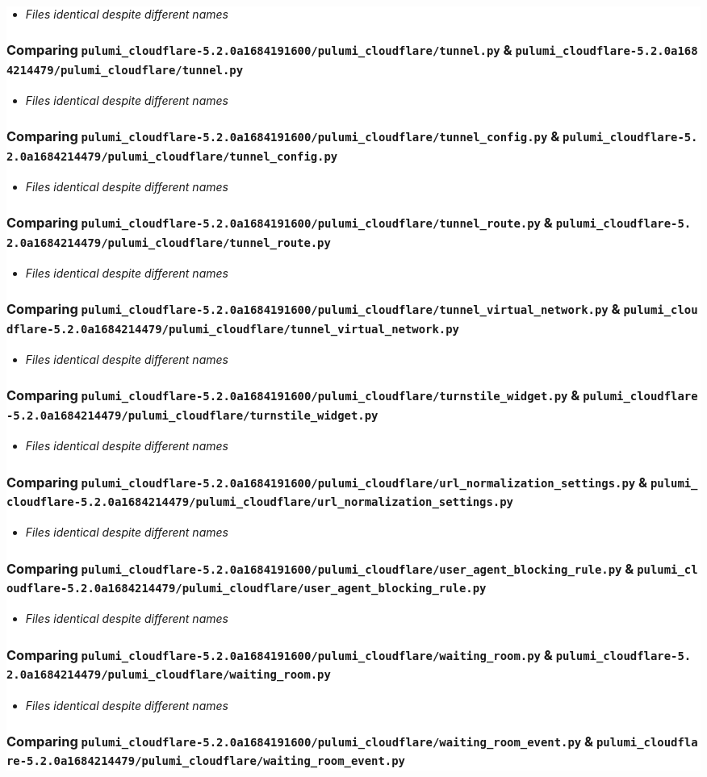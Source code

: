  * *Files identical despite different names*

### Comparing `pulumi_cloudflare-5.2.0a1684191600/pulumi_cloudflare/tunnel.py` & `pulumi_cloudflare-5.2.0a1684214479/pulumi_cloudflare/tunnel.py`

 * *Files identical despite different names*

### Comparing `pulumi_cloudflare-5.2.0a1684191600/pulumi_cloudflare/tunnel_config.py` & `pulumi_cloudflare-5.2.0a1684214479/pulumi_cloudflare/tunnel_config.py`

 * *Files identical despite different names*

### Comparing `pulumi_cloudflare-5.2.0a1684191600/pulumi_cloudflare/tunnel_route.py` & `pulumi_cloudflare-5.2.0a1684214479/pulumi_cloudflare/tunnel_route.py`

 * *Files identical despite different names*

### Comparing `pulumi_cloudflare-5.2.0a1684191600/pulumi_cloudflare/tunnel_virtual_network.py` & `pulumi_cloudflare-5.2.0a1684214479/pulumi_cloudflare/tunnel_virtual_network.py`

 * *Files identical despite different names*

### Comparing `pulumi_cloudflare-5.2.0a1684191600/pulumi_cloudflare/turnstile_widget.py` & `pulumi_cloudflare-5.2.0a1684214479/pulumi_cloudflare/turnstile_widget.py`

 * *Files identical despite different names*

### Comparing `pulumi_cloudflare-5.2.0a1684191600/pulumi_cloudflare/url_normalization_settings.py` & `pulumi_cloudflare-5.2.0a1684214479/pulumi_cloudflare/url_normalization_settings.py`

 * *Files identical despite different names*

### Comparing `pulumi_cloudflare-5.2.0a1684191600/pulumi_cloudflare/user_agent_blocking_rule.py` & `pulumi_cloudflare-5.2.0a1684214479/pulumi_cloudflare/user_agent_blocking_rule.py`

 * *Files identical despite different names*

### Comparing `pulumi_cloudflare-5.2.0a1684191600/pulumi_cloudflare/waiting_room.py` & `pulumi_cloudflare-5.2.0a1684214479/pulumi_cloudflare/waiting_room.py`

 * *Files identical despite different names*

### Comparing `pulumi_cloudflare-5.2.0a1684191600/pulumi_cloudflare/waiting_room_event.py` & `pulumi_cloudflare-5.2.0a1684214479/pulumi_cloudflare/waiting_room_event.py`

